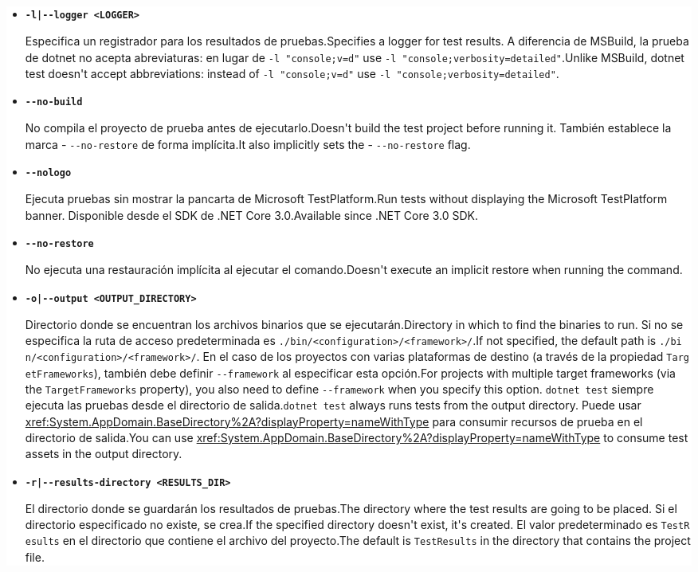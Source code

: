 - **`-l|--logger <LOGGER>`**

  <span data-ttu-id="28cfc-185">Especifica un registrador para los resultados de pruebas.</span><span class="sxs-lookup"><span data-stu-id="28cfc-185">Specifies a logger for test results.</span></span> <span data-ttu-id="28cfc-186">A diferencia de MSBuild, la prueba de dotnet no acepta abreviaturas: en lugar de `-l "console;v=d"` use `-l "console;verbosity=detailed"`.</span><span class="sxs-lookup"><span data-stu-id="28cfc-186">Unlike MSBuild, dotnet test doesn't accept abbreviations: instead of `-l "console;v=d"` use `-l "console;verbosity=detailed"`.</span></span>

- **`--no-build`**

  <span data-ttu-id="28cfc-187">No compila el proyecto de prueba antes de ejecutarlo.</span><span class="sxs-lookup"><span data-stu-id="28cfc-187">Doesn't build the test project before running it.</span></span> <span data-ttu-id="28cfc-188">También establece la marca - `--no-restore` de forma implícita.</span><span class="sxs-lookup"><span data-stu-id="28cfc-188">It also implicitly sets the - `--no-restore` flag.</span></span>

- **`--nologo`**

  <span data-ttu-id="28cfc-189">Ejecuta pruebas sin mostrar la pancarta de Microsoft TestPlatform.</span><span class="sxs-lookup"><span data-stu-id="28cfc-189">Run tests without displaying the Microsoft TestPlatform banner.</span></span> <span data-ttu-id="28cfc-190">Disponible desde el SDK de .NET Core 3.0.</span><span class="sxs-lookup"><span data-stu-id="28cfc-190">Available since .NET Core 3.0 SDK.</span></span>

- **`--no-restore`**

  <span data-ttu-id="28cfc-191">No ejecuta una restauración implícita al ejecutar el comando.</span><span class="sxs-lookup"><span data-stu-id="28cfc-191">Doesn't execute an implicit restore when running the command.</span></span>

- **`-o|--output <OUTPUT_DIRECTORY>`**

  <span data-ttu-id="28cfc-192">Directorio donde se encuentran los archivos binarios que se ejecutarán.</span><span class="sxs-lookup"><span data-stu-id="28cfc-192">Directory in which to find the binaries to run.</span></span> <span data-ttu-id="28cfc-193">Si no se especifica la ruta de acceso predeterminada es `./bin/<configuration>/<framework>/`.</span><span class="sxs-lookup"><span data-stu-id="28cfc-193">If not specified, the default path is `./bin/<configuration>/<framework>/`.</span></span>  <span data-ttu-id="28cfc-194">En el caso de los proyectos con varias plataformas de destino (a través de la propiedad `TargetFrameworks`), también debe definir `--framework` al especificar esta opción.</span><span class="sxs-lookup"><span data-stu-id="28cfc-194">For projects with multiple target frameworks (via the `TargetFrameworks` property), you also need to define `--framework` when you specify this option.</span></span> <span data-ttu-id="28cfc-195">`dotnet test` siempre ejecuta las pruebas desde el directorio de salida.</span><span class="sxs-lookup"><span data-stu-id="28cfc-195">`dotnet test` always runs tests from the output directory.</span></span> <span data-ttu-id="28cfc-196">Puede usar <xref:System.AppDomain.BaseDirectory%2A?displayProperty=nameWithType> para consumir recursos de prueba en el directorio de salida.</span><span class="sxs-lookup"><span data-stu-id="28cfc-196">You can use <xref:System.AppDomain.BaseDirectory%2A?displayProperty=nameWithType> to consume test assets in the output directory.</span></span>

- **`-r|--results-directory <RESULTS_DIR>`**

  <span data-ttu-id="28cfc-197">El directorio donde se guardarán los resultados de pruebas.</span><span class="sxs-lookup"><span data-stu-id="28cfc-197">The directory where the test results are going to be placed.</span></span> <span data-ttu-id="28cfc-198">Si el directorio especificado no existe, se crea.</span><span class="sxs-lookup"><span data-stu-id="28cfc-198">If the specified directory doesn't exist, it's created.</span></span> <span data-ttu-id="28cfc-199">El valor predeterminado es `TestResults` en el directorio que contiene el archivo del proyecto.</span><span class="sxs-lookup"><span data-stu-id="28cfc-199">The default is `TestResults` in the directory that contains the project file.</span></span>
